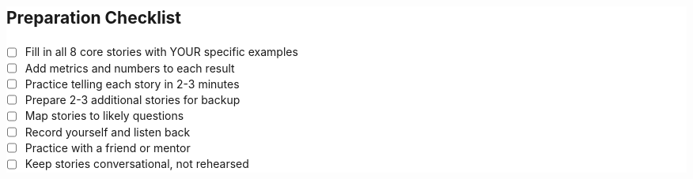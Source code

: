 
## Preparation Checklist

- [ ] Fill in all 8 core stories with YOUR specific examples
- [ ] Add metrics and numbers to each result
- [ ] Practice telling each story in 2-3 minutes
- [ ] Prepare 2-3 additional stories for backup
- [ ] Map stories to likely questions
- [ ] Record yourself and listen back
- [ ] Practice with a friend or mentor
- [ ] Keep stories conversational, not rehearsed
